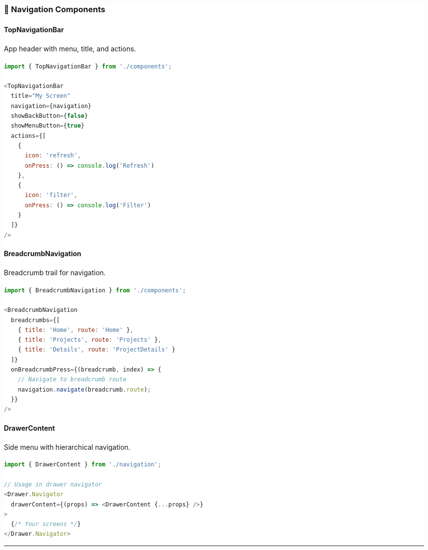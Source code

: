 
### 🧭 Navigation Components

#### TopNavigationBar
App header with menu, title, and actions.

```javascript
import { TopNavigationBar } from './components';

<TopNavigationBar 
  title="My Screen"
  navigation={navigation}
  showBackButton={false}
  showMenuButton={true}
  actions={[
    { 
      icon: 'refresh', 
      onPress: () => console.log('Refresh') 
    },
    { 
      icon: 'filter', 
      onPress: () => console.log('Filter') 
    }
  ]}
/>
```

#### BreadcrumbNavigation
Breadcrumb trail for navigation.

```javascript
import { BreadcrumbNavigation } from './components';

<BreadcrumbNavigation 
  breadcrumbs={[
    { title: 'Home', route: 'Home' },
    { title: 'Projects', route: 'Projects' },
    { title: 'Details', route: 'ProjectDetails' }
  ]}
  onBreadcrumbPress={(breadcrumb, index) => {
    // Navigate to breadcrumb route
    navigation.navigate(breadcrumb.route);
  }}
/>
```

#### DrawerContent
Side menu with hierarchical navigation.

```javascript
import { DrawerContent } from './navigation';

// Usage in drawer navigator
<Drawer.Navigator
  drawerContent={(props) => <DrawerContent {...props} />}
>
  {/* Your screens */}
</Drawer.Navigator>
```

---